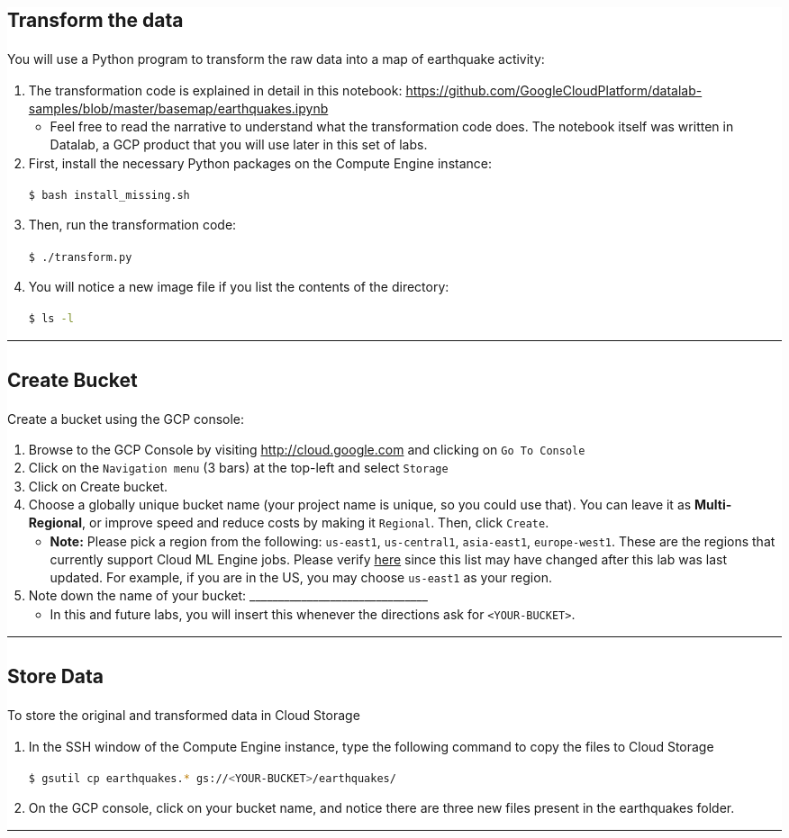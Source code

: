 ## Transform the data

You will use a Python program to transform the raw data into a map of earthquake activity:

1. The transformation code is explained in detail in this notebook: https://github.com/GoogleCloudPlatform/datalab-samples/blob/master/basemap/earthquakes.ipynb
    * Feel free to read the narrative to understand what the transformation code does. The notebook itself was written in Datalab, a GCP product that you will use later in this set of labs.
2. First, install the necessary Python packages on the Compute Engine instance:
    ```bash
    $ bash install_missing.sh
    ```
3. Then, run the transformation code:
    ```bash
    $ ./transform.py
    ```
4. You will notice a new image file if you list the contents of the directory:
    ```bash
    $ ls -l
    ```

---
## Create Bucket

Create a bucket using the GCP console:

1. Browse to the GCP Console by visiting http://cloud.google.com and clicking on `Go To Console`
2. Click on the `Navigation menu` (3 bars) at the top-left and select `Storage`
3. Click on Create bucket.
4. Choose a globally unique bucket name (your project name is unique, so you could use that). You can leave it as **Multi-Regional**, or improve speed and reduce costs by making it `Regional`. Then, click `Create`.
    * **Note:** Please pick a region from the following: `us-east1`, `us-central1`, `asia-east1`, `europe-west1`. These are the regions that currently support Cloud ML Engine jobs. Please verify [here](https://cloud.google.com/ml-engine/docs/environment-overview#cloud_compute_regions) since this list may have changed after this lab was last updated. For example, if you are in the US, you may choose `us-east1` as your region.
5. Note down the name of your bucket: _______________________________
    * In this and future labs, you will insert this whenever the directions ask for `<YOUR-BUCKET>`.

---
## Store Data

To store the original and transformed data in Cloud Storage

1. In the SSH window of the Compute Engine instance, type the following command to copy the files to Cloud Storage
    ```bash
    $ gsutil cp earthquakes.* gs://<YOUR-BUCKET>/earthquakes/
    ```
2. On the GCP console, click on your bucket name, and notice there are three new files present in the earthquakes folder.

---